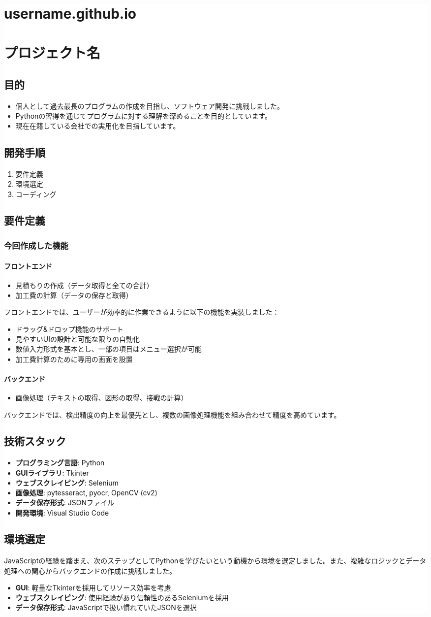 # username.github.io

# プロジェクト名

## 目的
- 個人として過去最長のプログラムの作成を目指し、ソフトウェア開発に挑戦しました。
- Pythonの習得を通じてプログラムに対する理解を深めることを目的としています。
- 現在在籍している会社での実用化を目指しています。

## 開発手順
1. 要件定義
2. 環境選定
3. コーディング

## 要件定義

### 今回作成した機能
#### フロントエンド
- 見積もりの作成（データ取得と全ての合計）
- 加工費の計算（データの保存と取得）

フロントエンドでは、ユーザーが効率的に作業できるように以下の機能を実装しました：
- ドラッグ&ドロップ機能のサポート
- 見やすいUIの設計と可能な限りの自動化
- 数値入力形式を基本とし、一部の項目はメニュー選択が可能
- 加工費計算のために専用の画面を設置

#### バックエンド
- 画像処理（テキストの取得、図形の取得、接戦の計算）

バックエンドでは、検出精度の向上を最優先とし、複数の画像処理機能を組み合わせて精度を高めています。

## 技術スタック
- **プログラミング言語**: Python
- **GUIライブラリ**: Tkinter
- **ウェブスクレイピング**: Selenium
- **画像処理**: pytesseract, pyocr, OpenCV (cv2)
- **データ保存形式**: JSONファイル
- **開発環境**: Visual Studio Code

## 環境選定
JavaScriptの経験を踏まえ、次のステップとしてPythonを学びたいという動機から環境を選定しました。また、複雑なロジックとデータ処理への関心からバックエンドの作成に挑戦しました。

- **GUI**: 軽量なTkinterを採用してリソース効率を考慮
- **ウェブスクレイピング**: 使用経験があり信頼性のあるSeleniumを採用
- **データ保存形式**: JavaScriptで扱い慣れていたJSONを選択
